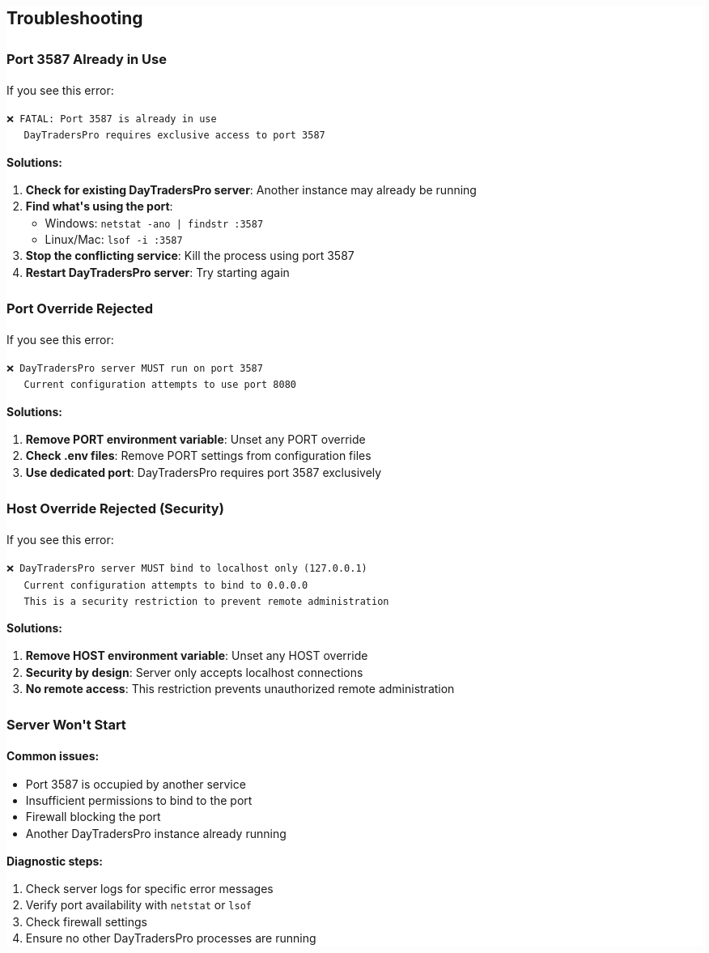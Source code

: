 ## Troubleshooting

### Port 3587 Already in Use

If you see this error:
```
❌ FATAL: Port 3587 is already in use
   DayTradersPro requires exclusive access to port 3587
```

**Solutions:**
1. **Check for existing DayTradersPro server**: Another instance may already be running
2. **Find what's using the port**:
   - Windows: `netstat -ano | findstr :3587`
   - Linux/Mac: `lsof -i :3587`
3. **Stop the conflicting service**: Kill the process using port 3587
4. **Restart DayTradersPro server**: Try starting again

### Port Override Rejected

If you see this error:
```
❌ DayTradersPro server MUST run on port 3587
   Current configuration attempts to use port 8080
```

**Solutions:**
1. **Remove PORT environment variable**: Unset any PORT override
2. **Check .env files**: Remove PORT settings from configuration files
3. **Use dedicated port**: DayTradersPro requires port 3587 exclusively

### Host Override Rejected (Security)

If you see this error:
```
❌ DayTradersPro server MUST bind to localhost only (127.0.0.1)
   Current configuration attempts to bind to 0.0.0.0
   This is a security restriction to prevent remote administration
```

**Solutions:**
1. **Remove HOST environment variable**: Unset any HOST override
2. **Security by design**: Server only accepts localhost connections
3. **No remote access**: This restriction prevents unauthorized remote administration

### Server Won't Start

**Common issues:**
- Port 3587 is occupied by another service
- Insufficient permissions to bind to the port
- Firewall blocking the port
- Another DayTradersPro instance already running

**Diagnostic steps:**
1. Check server logs for specific error messages
2. Verify port availability with `netstat` or `lsof`
3. Check firewall settings
4. Ensure no other DayTradersPro processes are running
